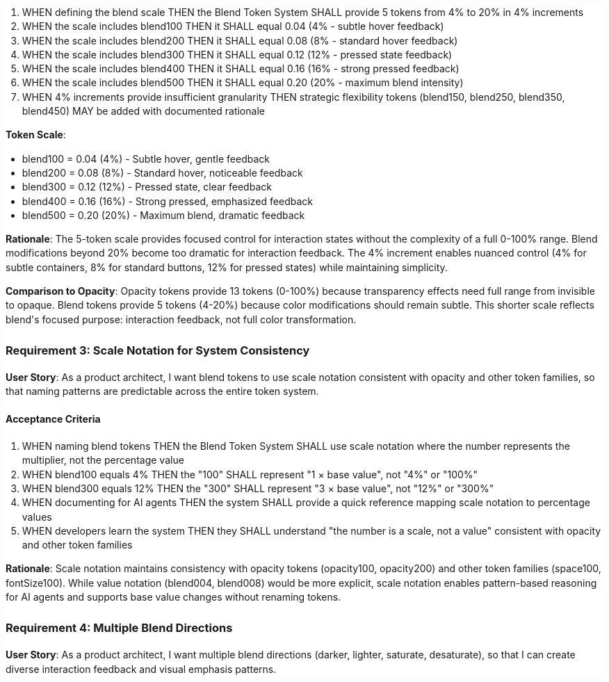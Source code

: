 1. WHEN defining the blend scale THEN the Blend Token System SHALL provide 5 tokens from 4% to 20% in 4% increments
2. WHEN the scale includes blend100 THEN it SHALL equal 0.04 (4% - subtle hover feedback)
3. WHEN the scale includes blend200 THEN it SHALL equal 0.08 (8% - standard hover feedback)
4. WHEN the scale includes blend300 THEN it SHALL equal 0.12 (12% - pressed state feedback)
5. WHEN the scale includes blend400 THEN it SHALL equal 0.16 (16% - strong pressed feedback)
6. WHEN the scale includes blend500 THEN it SHALL equal 0.20 (20% - maximum blend intensity)
7. WHEN 4% increments provide insufficient granularity THEN strategic flexibility tokens (blend150, blend250, blend350, blend450) MAY be added with documented rationale

**Token Scale**:
- blend100 = 0.04 (4%) - Subtle hover, gentle feedback
- blend200 = 0.08 (8%) - Standard hover, noticeable feedback
- blend300 = 0.12 (12%) - Pressed state, clear feedback
- blend400 = 0.16 (16%) - Strong pressed, emphasized feedback
- blend500 = 0.20 (20%) - Maximum blend, dramatic feedback

**Rationale**: The 5-token scale provides focused control for interaction states without the complexity of a full 0-100% range. Blend modifications beyond 20% become too dramatic for interaction feedback. The 4% increment enables nuanced control (4% for subtle containers, 8% for standard buttons, 12% for pressed states) while maintaining simplicity.

**Comparison to Opacity**: Opacity tokens provide 13 tokens (0-100%) because transparency effects need full range from invisible to opaque. Blend tokens provide 5 tokens (4-20%) because color modifications should remain subtle. This shorter scale reflects blend's focused purpose: interaction feedback, not full color transformation.

### Requirement 3: Scale Notation for System Consistency

**User Story**: As a product architect, I want blend tokens to use scale notation consistent with opacity and other token families, so that naming patterns are predictable across the entire token system.

#### Acceptance Criteria

1. WHEN naming blend tokens THEN the Blend Token System SHALL use scale notation where the number represents the multiplier, not the percentage value
2. WHEN blend100 equals 4% THEN the "100" SHALL represent "1 × base value", not "4%" or "100%"
3. WHEN blend300 equals 12% THEN the "300" SHALL represent "3 × base value", not "12%" or "300%"
4. WHEN documenting for AI agents THEN the system SHALL provide a quick reference mapping scale notation to percentage values
5. WHEN developers learn the system THEN they SHALL understand "the number is a scale, not a value" consistent with opacity and other token families

**Rationale**: Scale notation maintains consistency with opacity tokens (opacity100, opacity200) and other token families (space100, fontSize100). While value notation (blend004, blend008) would be more explicit, scale notation enables pattern-based reasoning for AI agents and supports base value changes without renaming tokens.

### Requirement 4: Multiple Blend Directions

**User Story**: As a product architect, I want multiple blend directions (darker, lighter, saturate, desaturate), so that I can create diverse interaction feedback and visual emphasis patterns.
